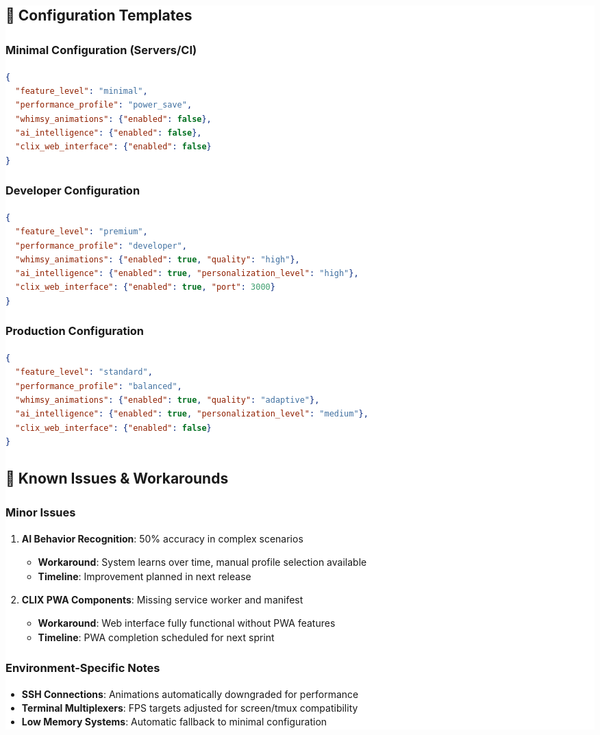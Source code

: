 ## 🔧 Configuration Templates

### Minimal Configuration (Servers/CI)
```json
{
  "feature_level": "minimal",
  "performance_profile": "power_save",
  "whimsy_animations": {"enabled": false},
  "ai_intelligence": {"enabled": false},
  "clix_web_interface": {"enabled": false}
}
```

### Developer Configuration
```json
{
  "feature_level": "premium",
  "performance_profile": "developer",
  "whimsy_animations": {"enabled": true, "quality": "high"},
  "ai_intelligence": {"enabled": true, "personalization_level": "high"},
  "clix_web_interface": {"enabled": true, "port": 3000}
}
```

### Production Configuration
```json
{
  "feature_level": "standard",
  "performance_profile": "balanced",
  "whimsy_animations": {"enabled": true, "quality": "adaptive"},
  "ai_intelligence": {"enabled": true, "personalization_level": "medium"},
  "clix_web_interface": {"enabled": false}
}
```

## 🐛 Known Issues & Workarounds

### Minor Issues
1. **AI Behavior Recognition**: 50% accuracy in complex scenarios
   - **Workaround**: System learns over time, manual profile selection available
   - **Timeline**: Improvement planned in next release

2. **CLIX PWA Components**: Missing service worker and manifest
   - **Workaround**: Web interface fully functional without PWA features
   - **Timeline**: PWA completion scheduled for next sprint

### Environment-Specific Notes
- **SSH Connections**: Animations automatically downgraded for performance
- **Terminal Multiplexers**: FPS targets adjusted for screen/tmux compatibility
- **Low Memory Systems**: Automatic fallback to minimal configuration
